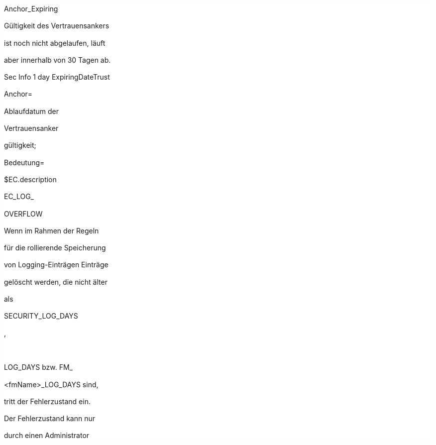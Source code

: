 Anchor_Expiring

</td><td>
Gültigkeit des Vertrauensankers

ist noch nicht abgelaufen, läuft

aber innerhalb von 30 Tagen ab.

</td><td>
Sec

</td><td>
Info

</td><td>
1 day

</td><td>
ExpiringDateTrust

Anchor=

Ablaufdatum der

Vertrauensanker

gültigkeit;

Bedeutung=

$EC.description

</td></tr><tr><td>
EC_LOG_

OVERFLOW

</td><td>
Wenn im Rahmen der Regeln

für die rollierende Speicherung

von Logging-Einträgen Einträge

gelöscht werden, die nicht älter

als

SECURITY_LOG_DAYS

,

 

LOG_DAYS bzw. FM_

\<fmName\>_LOG_DAYS sind,

tritt der Fehlerzustand ein.

Der Fehlerzustand kann nur

durch einen Administrator

